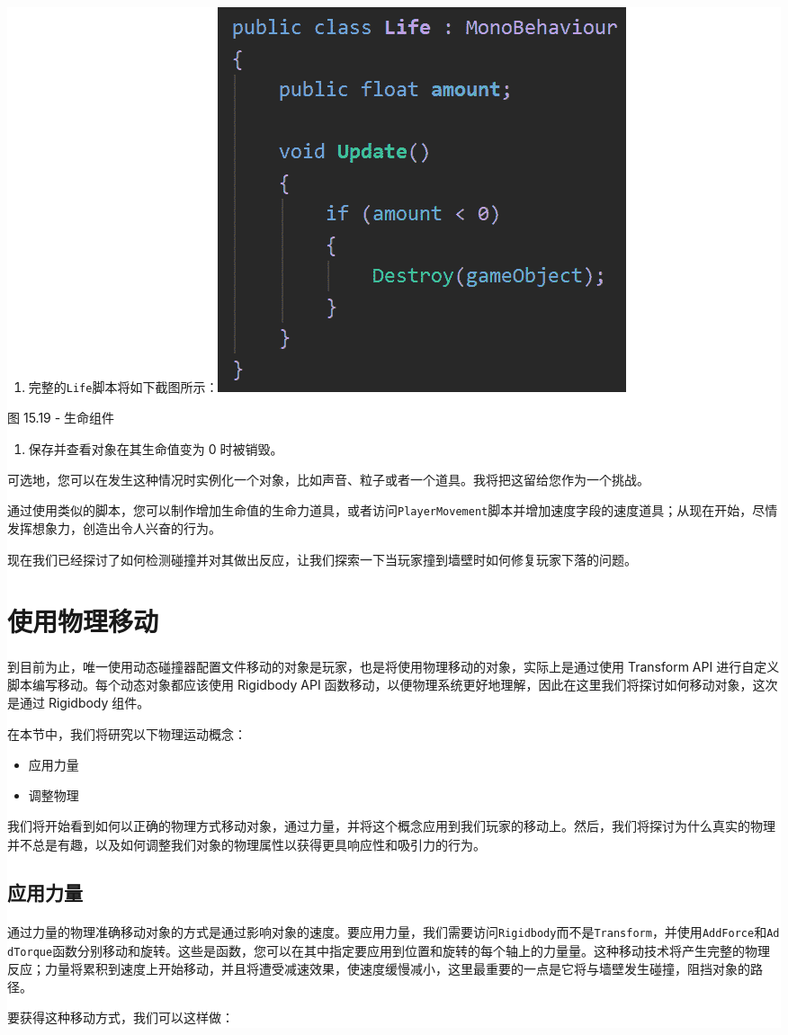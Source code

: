 1.  完整的`Life`脚本将如下截图所示：![图 15.19 - 生命组件](img/Figure_15.19_B14199.jpg)

图 15.19 - 生命组件

1.  保存并查看对象在其生命值变为 0 时被销毁。 

可选地，您可以在发生这种情况时实例化一个对象，比如声音、粒子或者一个道具。我将把这留给您作为一个挑战。

通过使用类似的脚本，您可以制作增加生命值的生命力道具，或者访问`PlayerMovement`脚本并增加速度字段的速度道具；从现在开始，尽情发挥想象力，创造出令人兴奋的行为。

现在我们已经探讨了如何检测碰撞并对其做出反应，让我们探索一下当玩家撞到墙壁时如何修复玩家下落的问题。

# 使用物理移动

到目前为止，唯一使用动态碰撞器配置文件移动的对象是玩家，也是将使用物理移动的对象，实际上是通过使用 Transform API 进行自定义脚本编写移动。每个动态对象都应该使用 Rigidbody API 函数移动，以便物理系统更好地理解，因此在这里我们将探讨如何移动对象，这次是通过 Rigidbody 组件。

在本节中，我们将研究以下物理运动概念：

+   应用力量

+   调整物理

我们将开始看到如何以正确的物理方式移动对象，通过力量，并将这个概念应用到我们玩家的移动上。然后，我们将探讨为什么真实的物理并不总是有趣，以及如何调整我们对象的物理属性以获得更具响应性和吸引力的行为。

## 应用力量

通过力量的物理准确移动对象的方式是通过影响对象的速度。要应用力量，我们需要访问`Rigidbody`而不是`Transform`，并使用`AddForce`和`AddTorque`函数分别移动和旋转。这些是函数，您可以在其中指定要应用到位置和旋转的每个轴上的力量量。这种移动技术将产生完整的物理反应；力量将累积到速度上开始移动，并且将遭受减速效果，使速度缓慢减小，这里最重要的一点是它将与墙壁发生碰撞，阻挡对象的路径。

要获得这种移动方式，我们可以这样做：
